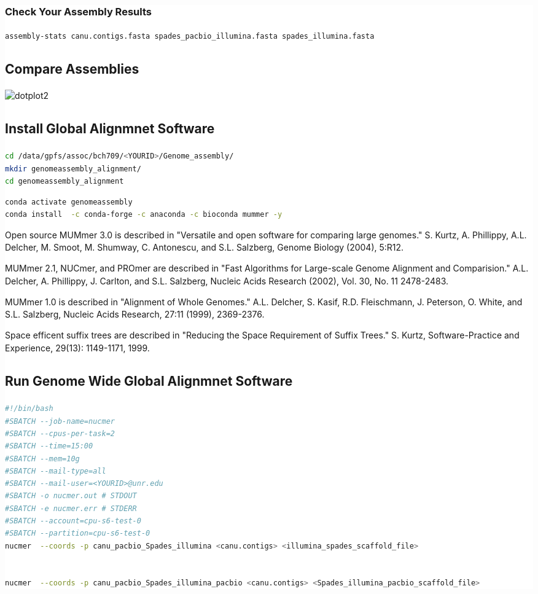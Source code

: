 
### Check Your Assembly Results

```bash
assembly-stats canu.contigs.fasta spades_pacbio_illumina.fasta spades_illumina.fasta
```

## Compare Assemblies
![dotplot2]({{site.baseurl}}/fig/dotplot2.png)


## Install Global Alignmnet Software

```bash
cd /data/gpfs/assoc/bch709/<YOURID>/Genome_assembly/
mkdir genomeassembly_alignment/
cd genomeassembly_alignment
```

```bash
conda activate genomeassembly
conda install  -c conda-forge -c anaconda -c bioconda mummer -y
```
Open source MUMmer 3.0 is described in "Versatile and open software for comparing large genomes." S. Kurtz, A. Phillippy, A.L. Delcher, M. Smoot, M. Shumway, C. Antonescu, and S.L. Salzberg, Genome Biology (2004), 5:R12.

MUMmer 2.1, NUCmer, and PROmer are described in "Fast Algorithms for Large-scale Genome Alignment and Comparision." A.L. Delcher, A. Phillippy, J. Carlton, and S.L. Salzberg, Nucleic Acids Research (2002), Vol. 30, No. 11 2478-2483.

MUMmer 1.0 is described in "Alignment of Whole Genomes." A.L. Delcher, S. Kasif, R.D. Fleischmann, J. Peterson, O. White, and S.L. Salzberg, Nucleic Acids Research, 27:11 (1999), 2369-2376.

Space efficent suffix trees are described in "Reducing the Space Requirement of Suffix Trees." S. Kurtz, Software-Practice and Experience, 29(13): 1149-1171, 1999.

## Run Genome Wide Global Alignmnet Software
```bash
#!/bin/bash
#SBATCH --job-name=nucmer
#SBATCH --cpus-per-task=2
#SBATCH --time=15:00
#SBATCH --mem=10g
#SBATCH --mail-type=all
#SBATCH --mail-user=<YOURID>@unr.edu
#SBATCH -o nucmer.out # STDOUT
#SBATCH -e nucmer.err # STDERR
#SBATCH --account=cpu-s6-test-0 
#SBATCH --partition=cpu-s6-test-0
nucmer  --coords -p canu_pacbio_Spades_illumina <canu.contigs> <illumina_spades_scaffold_file>


nucmer  --coords -p canu_pacbio_Spades_illumina_pacbio <canu.contigs> <Spades_illumina_pacbio_scaffold_file>
```
